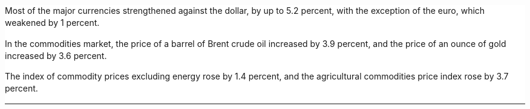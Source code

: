 Most of the major currencies strengthened against the dollar, by up to 5.2 percent,
with the exception of the euro, which weakened by 1 percent.

In the commodities market, the price of a barrel of Brent crude oil increased by 3.9
percent, and the price of an ounce of gold increased by 3.6 percent.

The index of commodity prices excluding energy rose by 1.4 percent, and the
agricultural commodities price index rose by 3.7 percent.


-----

